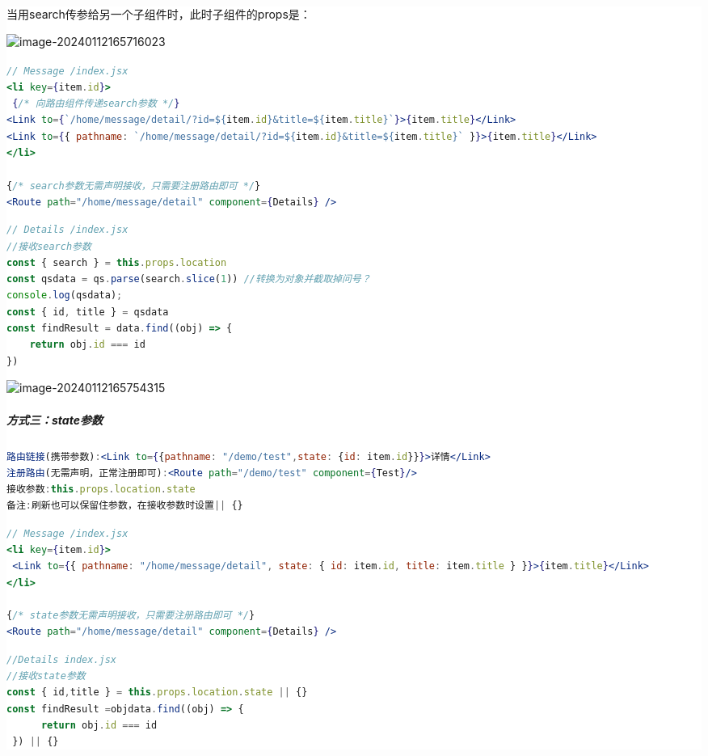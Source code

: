 当用search传参给另一个子组件时，此时子组件的props是：

![image-20240112165716023](D:\typora_photo\image-20240112165716023.png)

```jsx
// Message /index.jsx
<li key={item.id}>
 {/* 向路由组件传递search参数 */}
<Link to={`/home/message/detail/?id=${item.id}&title=${item.title}`}>{item.title}</Link>
<Link to={{ pathname: `/home/message/detail/?id=${item.id}&title=${item.title}` }}>{item.title}</Link>
</li>

{/* search参数无需声明接收，只需要注册路由即可 */}
<Route path="/home/message/detail" component={Details} />
```

```jsx
// Details /index.jsx
//接收search参数
const { search } = this.props.location
const qsdata = qs.parse(search.slice(1)) //转换为对象并截取掉问号？
console.log(qsdata);
const { id, title } = qsdata
const findResult = data.find((obj) => {
    return obj.id === id
})
```

![image-20240112165754315](D:\typora_photo\image-20240112165754315.png)

##### 方式三：state参数

```jsx
路由链接(携带参数):<Link to={{pathname: "/demo/test",state: {id: item.id}}}>详情</Link>
注册路由(无需声明，正常注册即可):<Route path="/demo/test" component={Test}/>
接收参数:this.props.location.state
备注:刷新也可以保留住参数，在接收参数时设置|| {}
```

```jsx
// Message /index.jsx
<li key={item.id}>     
 <Link to={{ pathname: "/home/message/detail", state: { id: item.id, title: item.title } }}>{item.title}</Link>
</li>

{/* state参数无需声明接收，只需要注册路由即可 */}
<Route path="/home/message/detail" component={Details} />
```

```jsx
//Details index.jsx
//接收state参数
const { id,title } = this.props.location.state || {}
const findResult =objdata.find((obj) => {
      return obj.id === id
 }) || {}
```
